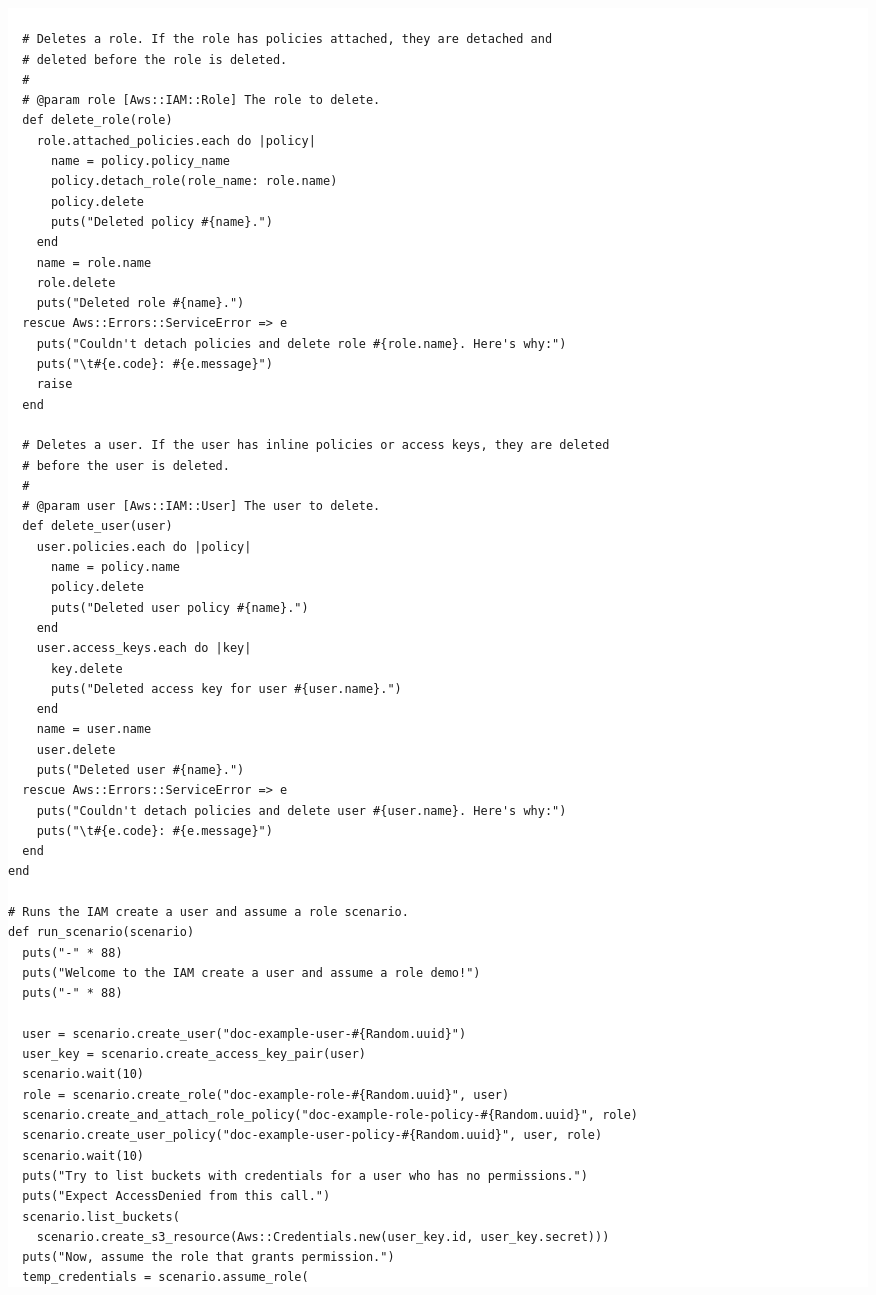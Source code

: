 ```

  # Deletes a role. If the role has policies attached, they are detached and
  # deleted before the role is deleted.
  #
  # @param role [Aws::IAM::Role] The role to delete.
  def delete_role(role)
    role.attached_policies.each do |policy|
      name = policy.policy_name
      policy.detach_role(role_name: role.name)
      policy.delete
      puts("Deleted policy #{name}.")
    end
    name = role.name
    role.delete
    puts("Deleted role #{name}.")
  rescue Aws::Errors::ServiceError => e
    puts("Couldn't detach policies and delete role #{role.name}. Here's why:")
    puts("\t#{e.code}: #{e.message}")
    raise
  end

  # Deletes a user. If the user has inline policies or access keys, they are deleted
  # before the user is deleted.
  #
  # @param user [Aws::IAM::User] The user to delete.
  def delete_user(user)
    user.policies.each do |policy|
      name = policy.name
      policy.delete
      puts("Deleted user policy #{name}.")
    end
    user.access_keys.each do |key|
      key.delete
      puts("Deleted access key for user #{user.name}.")
    end
    name = user.name
    user.delete
    puts("Deleted user #{name}.")
  rescue Aws::Errors::ServiceError => e
    puts("Couldn't detach policies and delete user #{user.name}. Here's why:")
    puts("\t#{e.code}: #{e.message}")
  end
end

# Runs the IAM create a user and assume a role scenario.
def run_scenario(scenario)
  puts("-" * 88)
  puts("Welcome to the IAM create a user and assume a role demo!")
  puts("-" * 88)

  user = scenario.create_user("doc-example-user-#{Random.uuid}")
  user_key = scenario.create_access_key_pair(user)
  scenario.wait(10)
  role = scenario.create_role("doc-example-role-#{Random.uuid}", user)
  scenario.create_and_attach_role_policy("doc-example-role-policy-#{Random.uuid}", role)
  scenario.create_user_policy("doc-example-user-policy-#{Random.uuid}", user, role)
  scenario.wait(10)
  puts("Try to list buckets with credentials for a user who has no permissions.")
  puts("Expect AccessDenied from this call.")
  scenario.list_buckets(
    scenario.create_s3_resource(Aws::Credentials.new(user_key.id, user_key.secret)))
  puts("Now, assume the role that grants permission.")
  temp_credentials = scenario.assume_role(
```